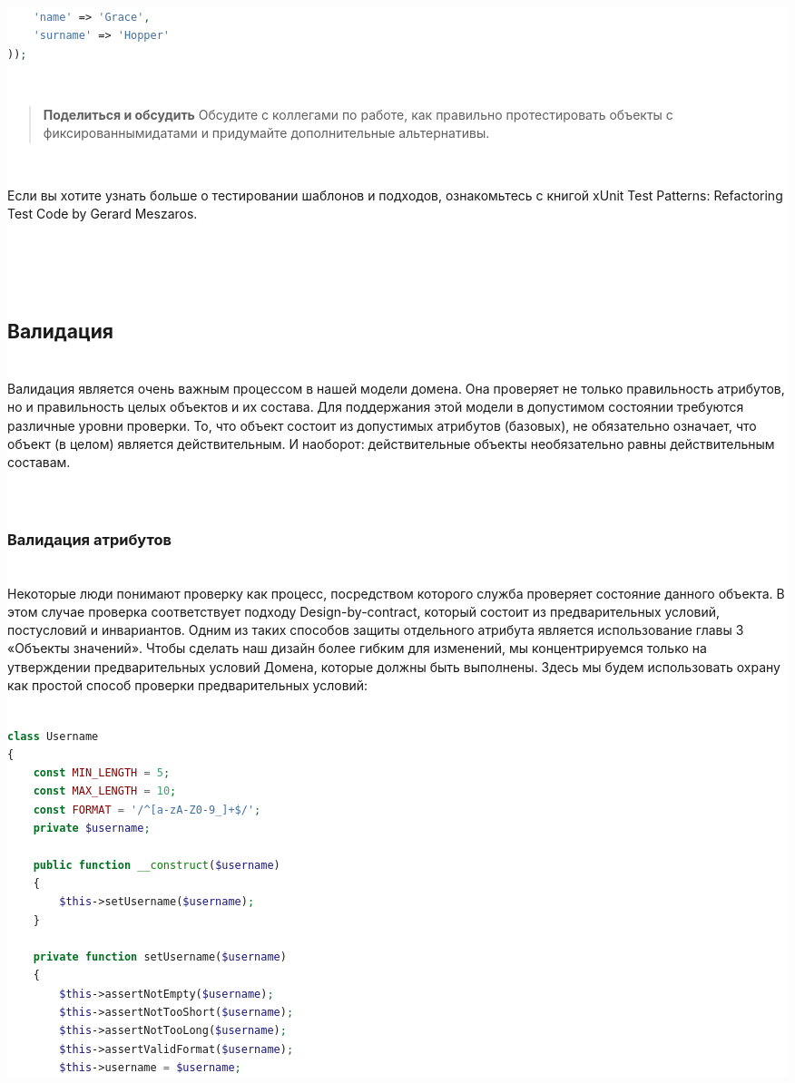 ```php
    'name' => 'Grace',
    'surname' => 'Hopper'
));

```
<br>

> **Поделиться и обсудить**
>Обсудите с коллегами по работе, как правильно протестировать объекты с фиксированнымидатами и придумайте дополнительные альтернативы.

<br>

Если вы хотите узнать больше о тестировании шаблонов и подходов, ознакомьтесь с книгой xUnit Test Patterns: Refactoring Test Code by Gerard Meszaros.

<br>
<br>
<br>

## Валидация
<br>
Валидация является очень важным процессом в нашей модели домена. Она проверяет не только правильность атрибутов, но и правильность целых объектов и их состава. Для поддержания этой модели в допустимом состоянии требуются различные уровни проверки. 
То, что объект состоит из допустимых атрибутов (базовых), не обязательно означает, что объект (в целом) является действительным. И наоборот: действительные объекты необязательно равны действительным составам.
<br>
<br>
<br>

### Валидация атрибутов
<br>
Некоторые люди понимают проверку как процесс, посредством которого служба проверяет состояние данного объекта. В этом случае проверка соответствует подходу Design-by-contract, который состоит из предварительных условий, постусловий и инвариантов. 
Одним из таких способов защиты отдельного атрибута является использование главы 3 «Объекты значений». Чтобы сделать наш дизайн более гибким для изменений, мы концентрируемся только на утверждении предварительных условий Домена, которые должны быть выполнены. 
Здесь мы будем использовать охрану как простой способ проверки предварительных условий:
<br>
<br>

```php
class Username
{
    const MIN_LENGTH = 5;
    const MAX_LENGTH = 10;
    const FORMAT = '/^[a-zA-Z0-9_]+$/';
    private $username;

    public function __construct($username)
    {
        $this->setUsername($username);
    }

    private function setUsername($username)
    {
        $this->assertNotEmpty($username);
        $this->assertNotTooShort($username);
        $this->assertNotTooLong($username);
        $this->assertValidFormat($username);
        $this->username = $username;
```